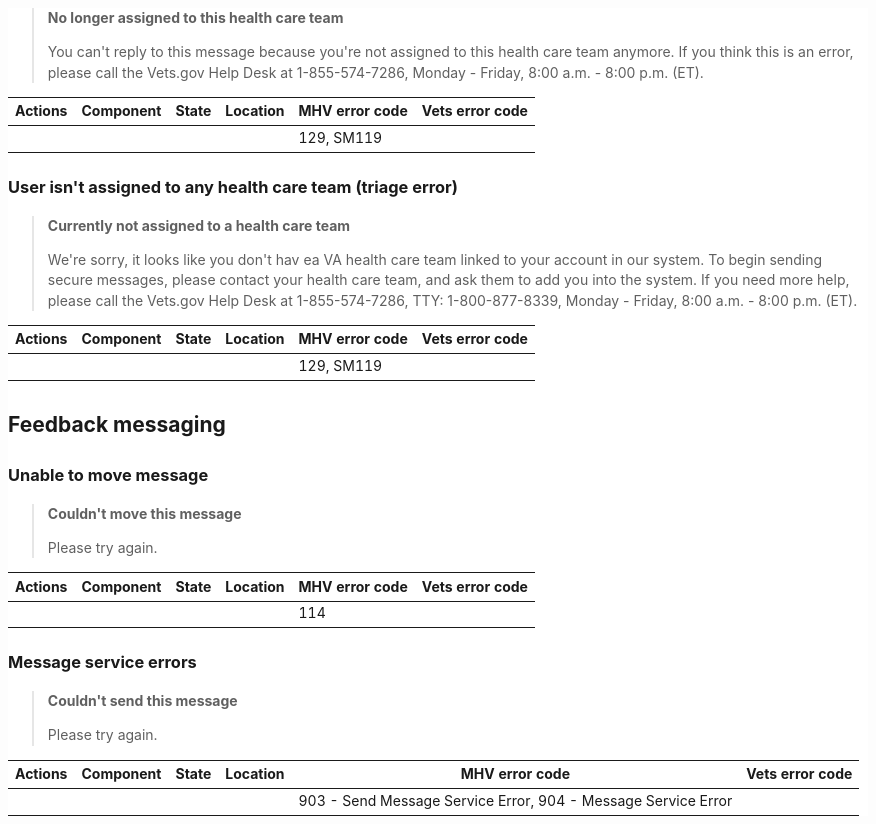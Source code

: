 > **No longer assigned to this health care team**
>
> You can't reply to this message because you're not assigned to this health care team anymore. If you think this is an error, please call the Vets.gov Help Desk at 1-855-574-7286, Monday - Friday, 8:00 a.m. - 8:00 p.m. (ET).

| Actions | Component | State | Location | MHV error code | Vets error code |
| ------- | --------- | ----- | -------- | -------------- | --------------- |
|         |           |       |          | 129, SM119     |                 |

### User isn't assigned to any health care team (triage error)

> **Currently not assigned to a health care team**
>
> We're sorry, it looks like you don't hav ea VA health care team linked to your account in our system. To begin sending secure messages, please contact your health care team, and ask them to add you into the system. If you need more help, please call the Vets.gov Help Desk at 1-855-574-7286, TTY: 1-800-877-8339, Monday - Friday, 8:00 a.m. - 8:00 p.m. (ET).

| Actions | Component | State | Location | MHV error code | Vets error code |
| ------- | --------- | ----- | -------- | -------------- | --------------- |
|         |           |       |          | 129, SM119     |                 |

## Feedback messaging

### Unable to move message

> **Couldn't move this message**
>
> Please try again.

| Actions | Component | State | Location | MHV error code | Vets error code |
| ------- | --------- | ----- | -------- | -------------- | --------------- |
|         |           |       |          | 114            |                 |

### Message service errors

> **Couldn't send this message**
>
> Please try again.

| Actions | Component | State | Location | MHV error code                           | Vets error code |
| ------- | --------- | ----- | -------- | ---------------------------------------- | --------------- |
|         |           |       |          | 903 - Send Message Service Error, 904 - Message Service Error |                 |
